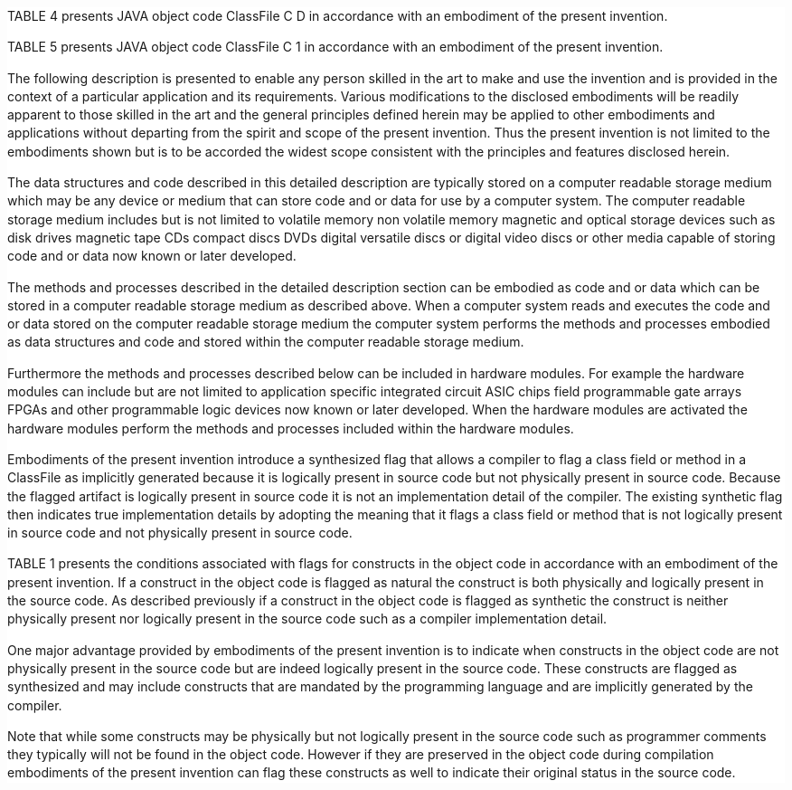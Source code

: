 TABLE 4 presents JAVA object code ClassFile C D in accordance with an embodiment of the present invention.

TABLE 5 presents JAVA object code ClassFile C 1 in accordance with an embodiment of the present invention.

The following description is presented to enable any person skilled in the art to make and use the invention and is provided in the context of a particular application and its requirements. Various modifications to the disclosed embodiments will be readily apparent to those skilled in the art and the general principles defined herein may be applied to other embodiments and applications without departing from the spirit and scope of the present invention. Thus the present invention is not limited to the embodiments shown but is to be accorded the widest scope consistent with the principles and features disclosed herein.

The data structures and code described in this detailed description are typically stored on a computer readable storage medium which may be any device or medium that can store code and or data for use by a computer system. The computer readable storage medium includes but is not limited to volatile memory non volatile memory magnetic and optical storage devices such as disk drives magnetic tape CDs compact discs DVDs digital versatile discs or digital video discs or other media capable of storing code and or data now known or later developed.

The methods and processes described in the detailed description section can be embodied as code and or data which can be stored in a computer readable storage medium as described above. When a computer system reads and executes the code and or data stored on the computer readable storage medium the computer system performs the methods and processes embodied as data structures and code and stored within the computer readable storage medium.

Furthermore the methods and processes described below can be included in hardware modules. For example the hardware modules can include but are not limited to application specific integrated circuit ASIC chips field programmable gate arrays FPGAs and other programmable logic devices now known or later developed. When the hardware modules are activated the hardware modules perform the methods and processes included within the hardware modules.

Embodiments of the present invention introduce a synthesized flag that allows a compiler to flag a class field or method in a ClassFile as implicitly generated because it is logically present in source code but not physically present in source code. Because the flagged artifact is logically present in source code it is not an implementation detail of the compiler. The existing synthetic flag then indicates true implementation details by adopting the meaning that it flags a class field or method that is not logically present in source code and not physically present in source code.

TABLE 1 presents the conditions associated with flags for constructs in the object code in accordance with an embodiment of the present invention. If a construct in the object code is flagged as natural the construct is both physically and logically present in the source code. As described previously if a construct in the object code is flagged as synthetic the construct is neither physically present nor logically present in the source code such as a compiler implementation detail.

One major advantage provided by embodiments of the present invention is to indicate when constructs in the object code are not physically present in the source code but are indeed logically present in the source code. These constructs are flagged as synthesized and may include constructs that are mandated by the programming language and are implicitly generated by the compiler.

Note that while some constructs may be physically but not logically present in the source code such as programmer comments they typically will not be found in the object code. However if they are preserved in the object code during compilation embodiments of the present invention can flag these constructs as well to indicate their original status in the source code.
